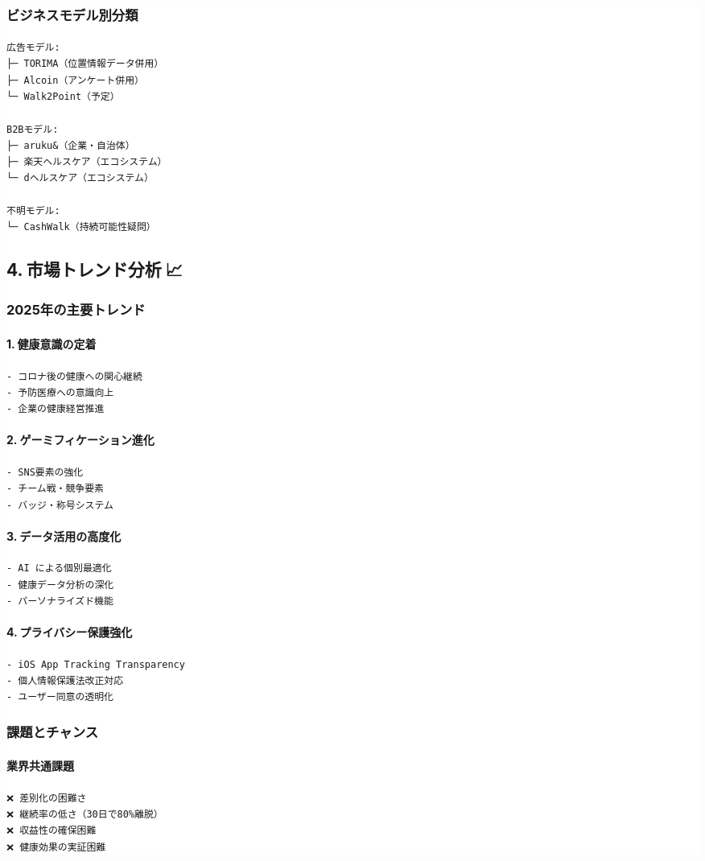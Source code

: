 ### ビジネスモデル別分類

```
広告モデル:
├─ TORIMA（位置情報データ併用）
├─ Alcoin（アンケート併用）
└─ Walk2Point（予定）

B2Bモデル:
├─ aruku&（企業・自治体）
├─ 楽天ヘルスケア（エコシステム）
└─ dヘルスケア（エコシステム）

不明モデル:
└─ CashWalk（持続可能性疑問）
```

## 4. 市場トレンド分析 📈

### 2025年の主要トレンド

#### 1. 健康意識の定着
```
- コロナ後の健康への関心継続
- 予防医療への意識向上
- 企業の健康経営推進
```

#### 2. ゲーミフィケーション進化
```
- SNS要素の強化
- チーム戦・競争要素
- バッジ・称号システム
```

#### 3. データ活用の高度化
```
- AI による個別最適化
- 健康データ分析の深化
- パーソナライズド機能
```

#### 4. プライバシー保護強化
```
- iOS App Tracking Transparency
- 個人情報保護法改正対応
- ユーザー同意の透明化
```

### 課題とチャンス

#### 業界共通課題
```
❌ 差別化の困難さ
❌ 継続率の低さ（30日で80%離脱）
❌ 収益性の確保困難
❌ 健康効果の実証困難
```
